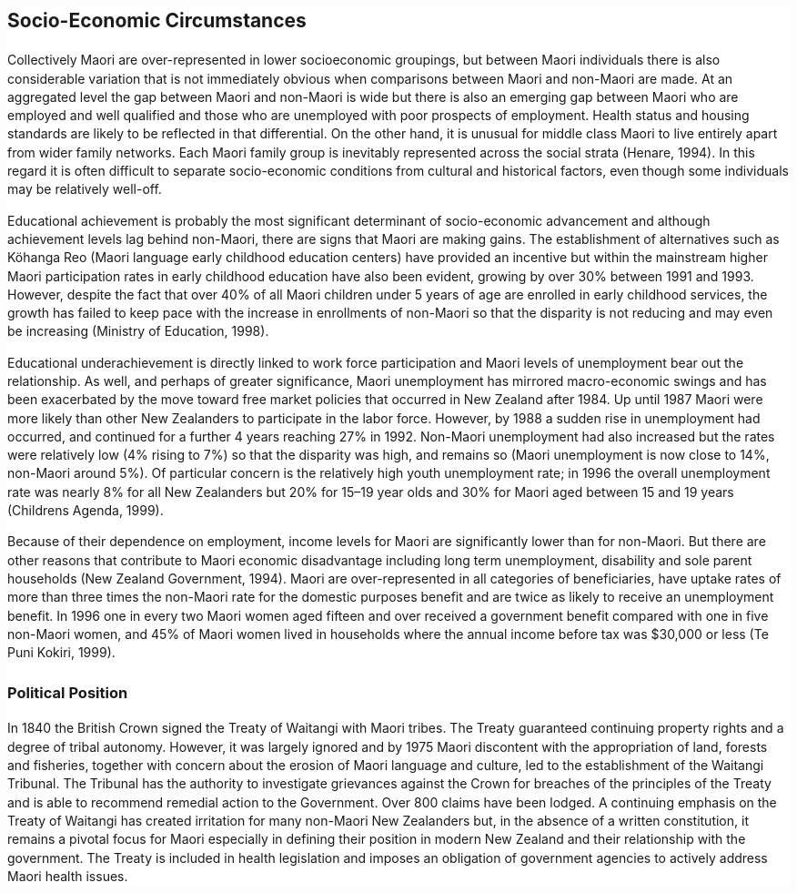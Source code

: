 ## **Socio-Economic Circumstances**

Collectively Maori are over-represented in lower socioeconomic groupings, but between Maori individuals there is also considerable variation that is not immediately obvious when comparisons between Maori and non-Maori are made. At an aggregated level the gap between Maori and non-Maori is wide but there is also an emerging gap between Maori who are employed and well qualified and those who are unemployed with poor prospects of employment. Health status and housing standards are likely to be reflected in that differential. On the other hand, it is unusual for middle class Maori to live entirely apart from wider family networks. Each Maori family group is inevitably represented across the social strata (Henare, 1994). In this regard it is often difficult to separate socio-economic conditions from cultural and historical factors, even though some individuals may be relatively well-off.

Educational achievement is probably the most significant determinant of socio-economic advancement and although achievement levels lag behind non-Maori, there are signs that Maori are making gains. The establishment of alternatives such as Köhanga Reo (Maori language early childhood education centers) have provided an incentive but within the mainstream higher Maori participation rates in early childhood education have also been evident, growing by over 30% between 1991 and 1993. However, despite the fact that over 40% of all Maori children under 5 years of age are enrolled in early childhood services, the growth has failed to keep pace with the increase in enrollments of non-Maori so that the disparity is not reducing and may even be increasing (Ministry of Education, 1998).

Educational underachievement is directly linked to work force participation and Maori levels of unemployment bear out the relationship. As well, and perhaps of greater significance, Maori unemployment has mirrored macro-economic swings and has been exacerbated by the move toward free market policies that occurred in New Zealand after 1984. Up until 1987 Maori were more likely than other New Zealanders to participate in the labor force. However, by 1988 a sudden rise in unemployment had occurred, and continued for a further 4 years reaching 27% in 1992. Non-Maori unemployment had also increased but the rates were relatively low (4% rising to 7%) so that the disparity was high, and remains so (Maori unemployment is now close to 14%, non-Maori around 5%). Of particular concern is the relatively high youth unemployment rate; in 1996 the overall unemployment rate was nearly 8% for all New Zealanders but 20% for 15–19 year olds and 30% for Maori aged between 15 and 19 years (Childrens Agenda, 1999).

Because of their dependence on employment, income levels for Maori are significantly lower than for non-Maori. But there are other reasons that contribute to Maori economic disadvantage including long term unemployment, disability and sole parent households (New Zealand Government, 1994). Maori are over-represented in all categories of beneficiaries, have uptake rates of more than three times the non-Maori rate for the domestic purposes benefit and are twice as likely to receive an unemployment benefit. In 1996 one in every two Maori women aged fifteen and over received a government benefit compared with one in five non-Maori women, and 45% of Maori women lived in households where the annual income before tax was \$30,000 or less (Te Puni Kokiri, 1999).

### **Political Position**

In 1840 the British Crown signed the Treaty of Waitangi with Maori tribes. The Treaty guaranteed continuing property rights and a degree of tribal autonomy. However, it was largely ignored and by 1975 Maori discontent with the appropriation of land, forests and fisheries, together with concern about the erosion of Maori language and culture, led to the establishment of the Waitangi Tribunal. The Tribunal has the authority to investigate grievances against the Crown for breaches of the principles of the Treaty and is able to recommend remedial action to the Government. Over 800 claims have been lodged. A continuing emphasis on the Treaty of Waitangi has created irritation for many non-Maori New Zealanders but, in the absence of a written constitution, it remains a pivotal focus for Maori especially in defining their position in modern New Zealand and their relationship with the government. The Treaty is included in health legislation and imposes an obligation of government agencies to actively address Maori health issues.
